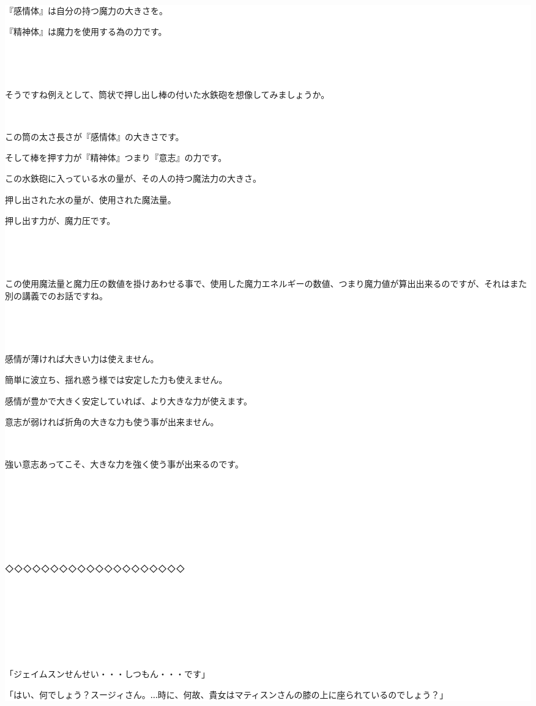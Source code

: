 『感情体』は自分の持つ魔力の大きさを。

『精神体』は魔力を使用する為の力です。

&nbsp;

&nbsp;

そうですね例えとして、筒状で押し出し棒の付いた水鉄砲を想像してみましょうか。

&nbsp;

この筒の太さ長さが『感情体』の大きさです。

そして棒を押す力が『精神体』つまり『意志』の力です。

この水鉄砲に入っている水の量が、その人の持つ魔法力の大きさ。

押し出された水の量が、使用された魔法量。

押し出す力が、魔力圧です。

&nbsp;

&nbsp;

この使用魔法量と魔力圧の数値を掛けあわせる事で、使用した魔力エネルギーの数値、つまり魔力値が算出出来るのですが、それはまた別の講義でのお話ですね。

&nbsp;

&nbsp;

感情が薄ければ大きい力は使えません。

簡単に波立ち、揺れ惑う様では安定した力も使えません。

感情が豊かで大きく安定していれば、より大きな力が使えます。

意志が弱ければ折角の大きな力も使う事が出来ません。

&nbsp;

強い意志あってこそ、大きな力を強く使う事が出来るのです。

&nbsp;

&nbsp;

&nbsp;

&nbsp;

◇◇◇◇◇◇◇◇◇◇◇◇◇◇◇◇◇◇◇◇

&nbsp;

&nbsp;

&nbsp;

&nbsp;

「ジェイムスンせんせい・・・しつもん・・・です」

「はい、何でしょう？スージィさん。…時に、何故、貴女はマティスンさんの膝の上に座られているのでしょう？」
